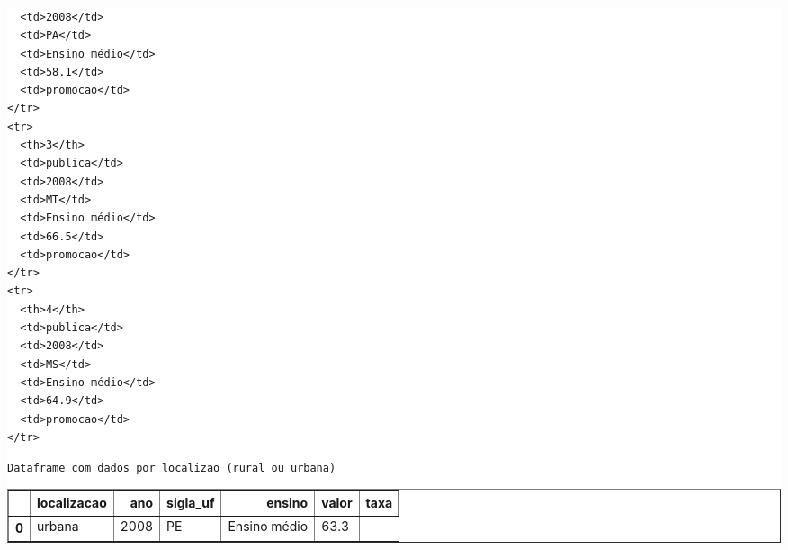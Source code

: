       <td>2008</td>
      <td>PA</td>
      <td>Ensino médio</td>
      <td>58.1</td>
      <td>promocao</td>
    </tr>
    <tr>
      <th>3</th>
      <td>publica</td>
      <td>2008</td>
      <td>MT</td>
      <td>Ensino médio</td>
      <td>66.5</td>
      <td>promocao</td>
    </tr>
    <tr>
      <th>4</th>
      <td>publica</td>
      <td>2008</td>
      <td>MS</td>
      <td>Ensino médio</td>
      <td>64.9</td>
      <td>promocao</td>
    </tr>
  </tbody>
</table>
</div>


    Dataframe com dados por localizao (rural ou urbana)
    


<div>
<style scoped>
    .dataframe tbody tr th:only-of-type {
        vertical-align: middle;
    }

    .dataframe tbody tr th {
        vertical-align: top;
    }

    .dataframe thead th {
        text-align: right;
    }
</style>
<table border="1" class="dataframe">
  <thead>
    <tr style="text-align: right;">
      <th></th>
      <th>localizacao</th>
      <th>ano</th>
      <th>sigla_uf</th>
      <th>ensino</th>
      <th>valor</th>
      <th>taxa</th>
    </tr>
  </thead>
  <tbody>
    <tr>
      <th>0</th>
      <td>urbana</td>
      <td>2008</td>
      <td>PE</td>
      <td>Ensino médio</td>
      <td>63.3</td>